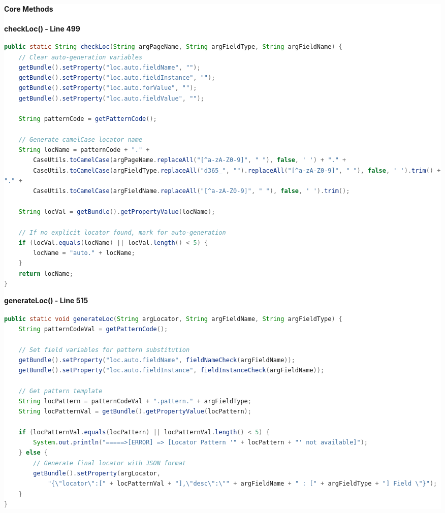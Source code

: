 #### Core Methods

**checkLoc() - Line 499**
```java
public static String checkLoc(String argPageName, String argFieldType, String argFieldName) {
    // Clear auto-generation variables
    getBundle().setProperty("loc.auto.fieldName", "");
    getBundle().setProperty("loc.auto.fieldInstance", "");
    getBundle().setProperty("loc.auto.forValue", "");
    getBundle().setProperty("loc.auto.fieldValue", "");

    String patternCode = getPatternCode();
    
    // Generate camelCase locator name
    String locName = patternCode + "." + 
        CaseUtils.toCamelCase(argPageName.replaceAll("[^a-zA-Z0-9]", " "), false, ' ') + "." +
        CaseUtils.toCamelCase(argFieldType.replaceAll("d365_", "").replaceAll("[^a-zA-Z0-9]", " "), false, ' ').trim() + "." +
        CaseUtils.toCamelCase(argFieldName.replaceAll("[^a-zA-Z0-9]", " "), false, ' ').trim();
    
    String locVal = getBundle().getPropertyValue(locName);
    
    // If no explicit locator found, mark for auto-generation
    if (locVal.equals(locName) || locVal.length() < 5) {
        locName = "auto." + locName;
    }
    return locName;
}
```

**generateLoc() - Line 515**
```java
public static void generateLoc(String argLocator, String argFieldName, String argFieldType) {
    String patternCodeVal = getPatternCode();
    
    // Set field variables for pattern substitution
    getBundle().setProperty("loc.auto.fieldName", fieldNameCheck(argFieldName));
    getBundle().setProperty("loc.auto.fieldInstance", fieldInstanceCheck(argFieldName));
    
    // Get pattern template
    String locPattern = patternCodeVal + ".pattern." + argFieldType;
    String locPatternVal = getBundle().getPropertyValue(locPattern);
    
    if (locPatternVal.equals(locPattern) || locPatternVal.length() < 5) {
        System.out.println("=====>[ERROR] => [Locator Pattern '" + locPattern + "' not available]");
    } else {
        // Generate final locator with JSON format
        getBundle().setProperty(argLocator, 
            "{\"locator\":[" + locPatternVal + "],\"desc\":\"" + argFieldName + " : [" + argFieldType + "] Field \"}");
    }
}
```
